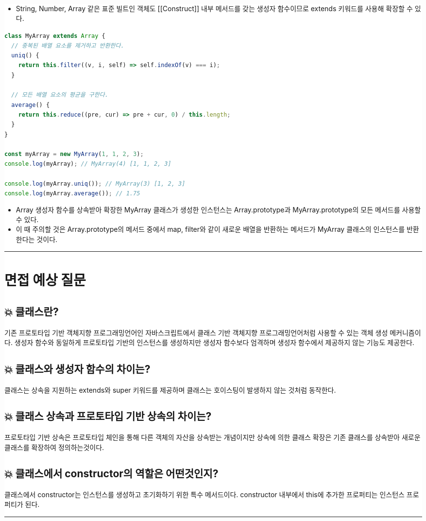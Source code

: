 - String, Number, Array 같은 표준 빌트인 객체도 \[[Construct]] 내부 메서드를 갖는 생성자 함수이므로 extends 키워드를 사용해 확장할 수 있다.

```jsx
class MyArray extends Array {
  // 중복된 배열 요소를 제거하고 반환한다.
  uniq() {
    return this.filter((v, i, self) => self.indexOf(v) === i);
  }

  // 모든 배열 요소의 평균을 구한다.
  average() {
    return this.reduce((pre, cur) => pre + cur, 0) / this.length;
  }
}

const myArray = new MyArray(1, 1, 2, 3);
console.log(myArray); // MyArray(4) [1, 1, 2, 3]

console.log(myArray.uniq()); // MyArray(3) [1, 2, 3]
console.log(myArray.average()); // 1.75
```

- Array 생성자 함수를 상속받아 확장한 MyArray 클래스가 생성한 인스턴스는 Array.prototype과 MyArray.prototype의 모든 메서드를 사용할 수 있다.
- 이 때 주의할 것은 Array.prototype의 메서드 중에서 map, filter와 같이 새로운 배열을 반환하는 메서드가 MyArray 클래스의 인스턴스를 반환한다는 것이다.

---

# 면접 예상 질문

## 💥 클래스란?

기존 프로토타입 기반 객체지향 프로그래밍언어인 자바스크립트에서 클래스 기반 객체지향 프로그래밍언어처럼 사용할 수 있는 객체 생성 메커니즘이다. 생성자 함수와 동일하게 프로토타입 기반의 인스턴스를 생성하지만 생성자 함수보다 엄격하며 생성자 함수에서 제공하지 않는 기능도 제공한다.

## 💥 클래스와 생성자 함수의 차이는?

클래스는 상속을 지원하는 extends와 super 키워드를 제공하며 클래스는 호이스팅이 발생하지 않는 것처럼 동작한다.

## 💥 클래스 상속과 프로토타입 기반 상속의 차이는?

프로토타입 기반 상속은 프로토타입 체인을 통해 다른 객체의 자산을 상속받는 개념이지만 상속에 의한 클래스 확장은 기존 클래스를 상속받아 새로운 클래스를 확장하여 정의하는것이다.

## 💥 클래스에서 constructor의 역할은 어떤것인지?

클래스에서 constructor는 인스턴스를 생성하고 초기화하기 위한 특수 메서드이다. constructor 내부에서 this에 추가한 프로퍼티는 인스턴스 프로퍼티가 된다.

---
